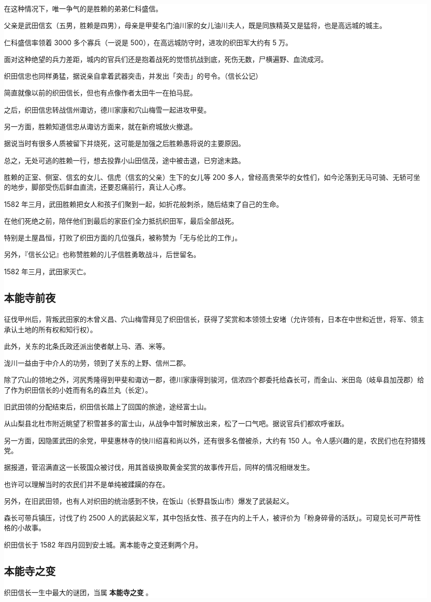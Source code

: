在这种情况下，唯一争气的是胜赖的弟弟仁科盛信。

父亲是武田信玄（五男，胜赖是四男），母亲是甲斐名门油川家的女儿油川夫人，既是同族精英又是猛将，也是高远城的城主。

仁科盛信率领着 3000 多个寡兵（一说是 500），在高远城防守时，进攻的织田军大约有 5 万。

面对这种绝望的兵力差距，城内的官兵们还是抱着战死的觉悟抗战到底，死伤无数，尸横遍野、血流成河。

织田信忠也同样勇猛，据说亲自拿着武器突击，并发出「突击」的号令。（信长公记）

简直就像以前的织田信长，但也有点像作者太田牛一在拍马屁。

之后，织田信忠转战信州诹访，德川家康和穴山梅雪一起进攻甲斐。

另一方面，胜赖知道信忠从诹访方面来，就在新府城放火撤退。

据说当时有很多人质被留下并烧死，这可能是加强之后胜赖愚将说的主要原因。

总之，无处可逃的胜赖一行，想去投靠小山田信茂，途中被击退，已穷途末路。

胜赖的正室、侧室、信玄的女儿、信虎（信玄的父亲）生下的女儿等 200
多人，曾经高贵荣华的女性们，如今沦落到无马可骑、无轿可坐的地步，脚部受伤后鲜血直流，还要忍痛前行，真让人心疼。

1582 年三月，武田胜赖把女人和孩子们聚到一起，如折花般刺杀，随后结束了自己的生命。

在他们死绝之前，陪伴他们到最后的家臣们全力抵抗织田军，最后全部战死。

特别是土屋昌恒，打败了织田方面的几位强兵，被称赞为「无与伦比的工作」。

另外，『信长公记』也称赞胜赖的儿子信胜勇敢战斗，后世留名。

1582 年三月，武田家灭亡。

## 本能寺前夜

征伐甲州后，背叛武田家的木曾义昌、穴山梅雪拜见了织田信长，获得了奖赏和本领领土安堵（允许领有，日本在中世和近世，将军、领主承认土地的所有权和知行权）。

此外，关东的北条氏政还派出使者献上马、酒、米等。

泷川一益由于中介人的功劳，领到了关东的上野、信州二郡。

除了穴山的领地之外，河尻秀隆得到甲斐和诹访一郡，德川家康得到骏河，信浓四个郡委托给森长可，而金山、米田岛（岐阜县加茂郡）给了作为织田信长的小姓而有名的森兰丸（长定）。

旧武田领的分配结束后，织田信长踏上了回国的旅途，途经富士山。

从山梨县北杜市附近眺望了积雪甚多的富士山，从战争中暂时解放出来，松了一口气吧。据说官兵们都欢呼雀跃。

另一方面，因隐匿武田的余党，甲斐惠林寺的快川绍喜和尚以外，还有很多名僧被杀，大约有 150 人。令人感兴趣的是，农民们也在狩猎残党。

据报道，菅沼满直这一长筱国众被讨伐，用其首级换取黄金奖赏的故事传开后，同样的情况相继发生。

也许可以理解当时的农民们并不是单纯被蹂躏的存在。

另外，在旧武田领，也有人对织田的统治感到不快，在饭山（长野县饭山市）爆发了武装起义。

森长可带兵镇压，讨伐了约 2500 人的武装起义军，其中包括女性、孩子在内的上千人，被评价为「粉身碎骨的活跃」。可窥见长可严苛性格的小故事。

织田信长于 1582 年四月回到安土城。离本能寺之变还剩两个月。

## 本能寺之变

织田信长一生中最大的谜团，当属 **本能寺之变** 。
